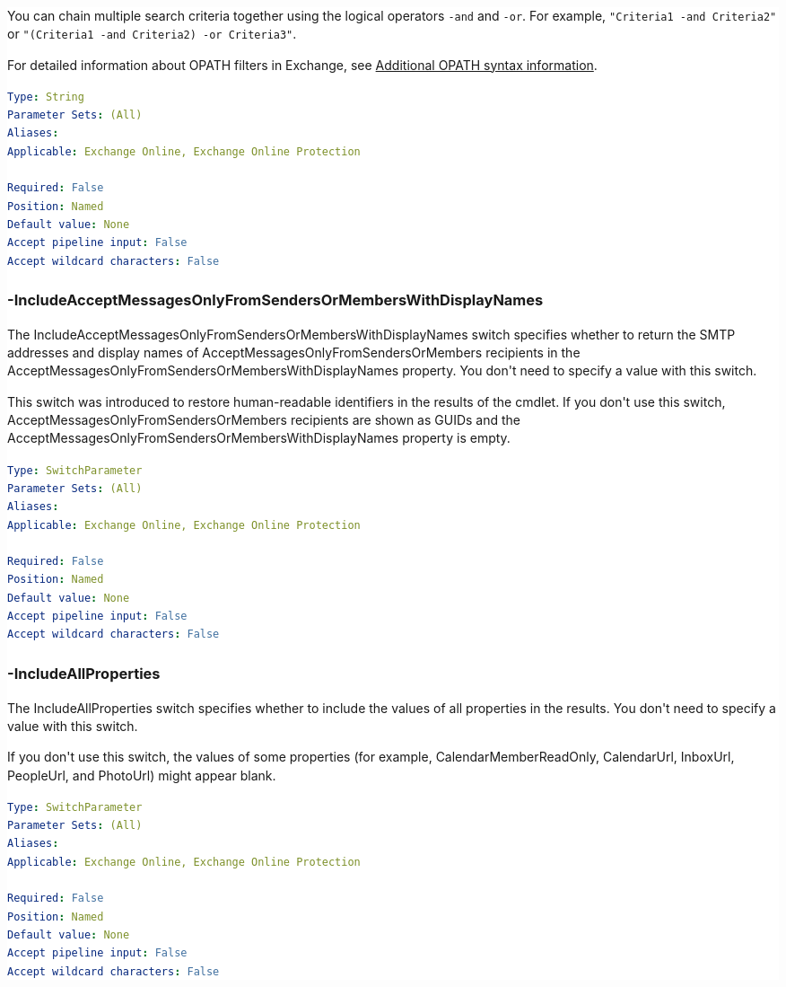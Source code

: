 You can chain multiple search criteria together using the logical operators `-and` and `-or`. For example, `"Criteria1 -and Criteria2"` or `"(Criteria1 -and Criteria2) -or Criteria3"`.

For detailed information about OPATH filters in Exchange, see [Additional OPATH syntax information](https://learn.microsoft.com/powershell/exchange/recipient-filters#additional-opath-syntax-information).

```yaml
Type: String
Parameter Sets: (All)
Aliases:
Applicable: Exchange Online, Exchange Online Protection

Required: False
Position: Named
Default value: None
Accept pipeline input: False
Accept wildcard characters: False
```

### -IncludeAcceptMessagesOnlyFromSendersOrMembersWithDisplayNames
The IncludeAcceptMessagesOnlyFromSendersOrMembersWithDisplayNames switch specifies whether to return the SMTP addresses and display names of AcceptMessagesOnlyFromSendersOrMembers recipients in the AcceptMessagesOnlyFromSendersOrMembersWithDisplayNames property. You don't need to specify a value with this switch.

This switch was introduced to restore human-readable identifiers in the results of the cmdlet. If you don't use this switch, AcceptMessagesOnlyFromSendersOrMembers recipients are shown as GUIDs and the AcceptMessagesOnlyFromSendersOrMembersWithDisplayNames property is empty.

```yaml
Type: SwitchParameter
Parameter Sets: (All)
Aliases:
Applicable: Exchange Online, Exchange Online Protection

Required: False
Position: Named
Default value: None
Accept pipeline input: False
Accept wildcard characters: False
```

### -IncludeAllProperties
The IncludeAllProperties switch specifies whether to include the values of all properties in the results. You don't need to specify a value with this switch.

If you don't use this switch, the values of some properties (for example, CalendarMemberReadOnly, CalendarUrl, InboxUrl, PeopleUrl, and PhotoUrl) might appear blank.

```yaml
Type: SwitchParameter
Parameter Sets: (All)
Aliases:
Applicable: Exchange Online, Exchange Online Protection

Required: False
Position: Named
Default value: None
Accept pipeline input: False
Accept wildcard characters: False
```
